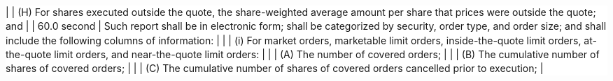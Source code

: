 |              |             (H) For shares executed outside the quote, the share-weighted average amount per share that prices were outside the quote; and                                                                                                                                                                                                                                                                                                                                                                                                                                                                                                                                                                                                                                                                                                                                  |
| 60.0 second  | Such report shall be in electronic form; shall be categorized by security, order type, and order size; and shall include the following columns of information:                                                                                                                                                                                                                                                                                                                                                                                                                                                                                                                                                                                                                                                                                                              |
|              |             (i) For market orders, marketable limit orders, inside-the-quote limit orders, at-the-quote limit orders, and near-the-quote limit orders:                                                                                                                                                                                                                                                                                                                                                                                                                                                                                                                                                                                                                                                                                                                      |
|              |             (A) The number of covered orders;                                                                                                                                                                                                                                                                                                                                                                                                                                                                                                                                                                                                                                                                                                                                                                                                                               |
|              |             (B) The cumulative number of shares of covered orders;                                                                                                                                                                                                                                                                                                                                                                                                                                                                                                                                                                                                                                                                                                                                                                                                          |
|              |             (C) The cumulative number of shares of covered orders cancelled prior to execution;                                                                                                                                                                                                                                                                                                                                                                                                                                                                                                                                                                                                                                                                                                                                                                             |